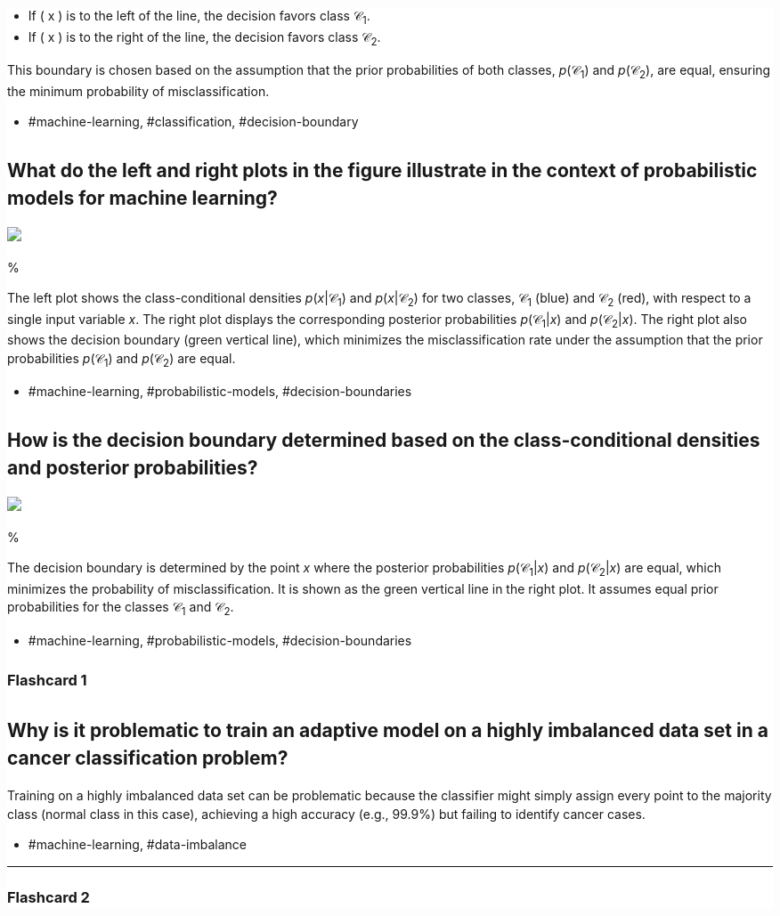 - If \( x \) is to the left of the line, the decision favors class $\mathcal{C}_1$.
- If \( x \) is to the right of the line, the decision favors class $\mathcal{C}_2$.

This boundary is chosen based on the assumption that the prior probabilities of both classes, $p(\mathcal{C}_1)$ and $p(\mathcal{C}_2)$, are equal, ensuring the minimum probability of misclassification.

- #machine-learning, #classification, #decision-boundary

## What do the left and right plots in the figure illustrate in the context of probabilistic models for machine learning?

![](https://cdn.mathpix.com/cropped/2024_05_26_3a79e15ed1a634320c5fg-1.jpg?height=702&width=1494&top_left_y=235&top_left_x=147)

%

The left plot shows the class-conditional densities $p(x|\mathcal{C}_1)$ and $p(x|\mathcal{C}_2)$ for two classes, $\mathcal{C}_1$ (blue) and $\mathcal{C}_2$ (red), with respect to a single input variable $x$. The right plot displays the corresponding posterior probabilities $p(\mathcal{C}_1|x)$ and $p(\mathcal{C}_2|x)$. The right plot also shows the decision boundary (green vertical line), which minimizes the misclassification rate under the assumption that the prior probabilities $p(\mathcal{C}_1)$ and $p(\mathcal{C}_2)$ are equal.

- #machine-learning, #probabilistic-models, #decision-boundaries

## How is the decision boundary determined based on the class-conditional densities and posterior probabilities?

![](https://cdn.mathpix.com/cropped/2024_05_26_3a79e15ed1a634320c5fg-1.jpg?height=702&width=1494&top_left_y=235&top_left_x=147)

%

The decision boundary is determined by the point $x$ where the posterior probabilities $p(\mathcal{C}_1|x)$ and $p(\mathcal{C}_2|x)$ are equal, which minimizes the probability of misclassification. It is shown as the green vertical line in the right plot. It assumes equal prior probabilities for the classes $\mathcal{C}_1$ and $\mathcal{C}_2$.

- #machine-learning, #probabilistic-models, #decision-boundaries

### Flashcard 1

## Why is it problematic to train an adaptive model on a highly imbalanced data set in a cancer classification problem?

Training on a highly imbalanced data set can be problematic because the classifier might simply assign every point to the majority class (normal class in this case), achieving a high accuracy (e.g., 99.9%) but failing to identify cancer cases.

- #machine-learning, #data-imbalance

---

### Flashcard 2
